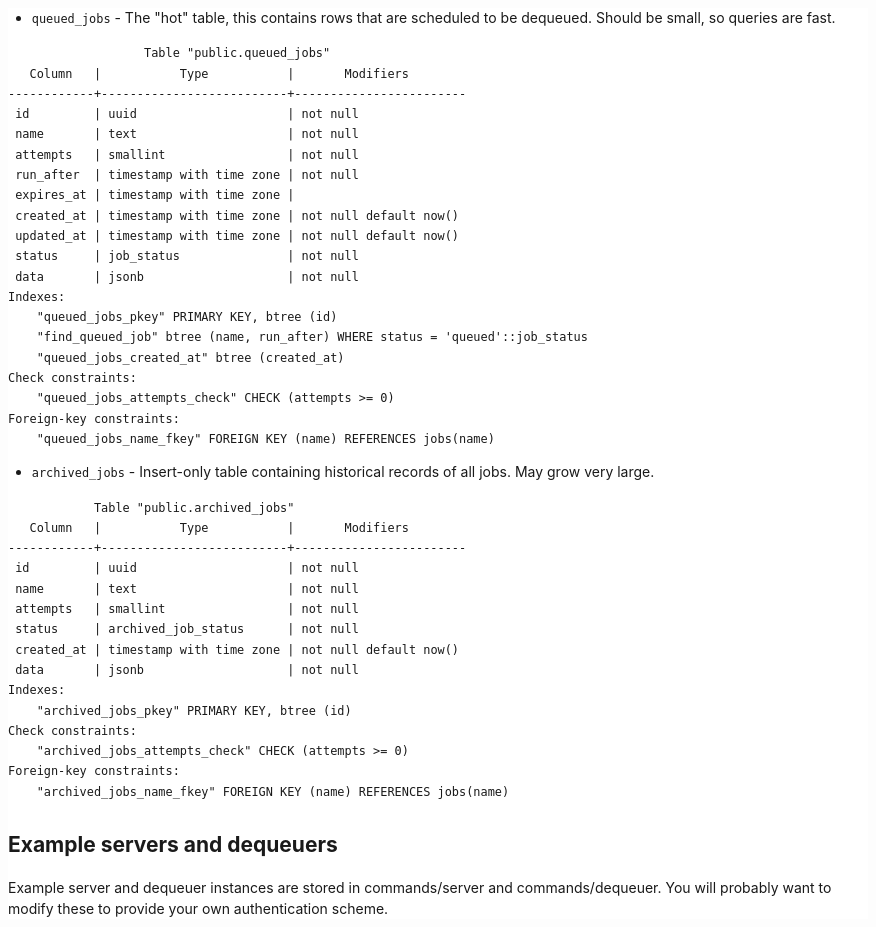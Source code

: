 - `queued_jobs` - The "hot" table, this contains rows that are scheduled to be
dequeued. Should be small, so queries are fast.

```
                   Table "public.queued_jobs"
   Column   |           Type           |       Modifiers
------------+--------------------------+------------------------
 id         | uuid                     | not null
 name       | text                     | not null
 attempts   | smallint                 | not null
 run_after  | timestamp with time zone | not null
 expires_at | timestamp with time zone |
 created_at | timestamp with time zone | not null default now()
 updated_at | timestamp with time zone | not null default now()
 status     | job_status               | not null
 data       | jsonb                    | not null
Indexes:
    "queued_jobs_pkey" PRIMARY KEY, btree (id)
    "find_queued_job" btree (name, run_after) WHERE status = 'queued'::job_status
    "queued_jobs_created_at" btree (created_at)
Check constraints:
    "queued_jobs_attempts_check" CHECK (attempts >= 0)
Foreign-key constraints:
    "queued_jobs_name_fkey" FOREIGN KEY (name) REFERENCES jobs(name)
```

- `archived_jobs` - Insert-only table containing historical records of all
jobs. May grow very large.

```
            Table "public.archived_jobs"
   Column   |           Type           |       Modifiers
------------+--------------------------+------------------------
 id         | uuid                     | not null
 name       | text                     | not null
 attempts   | smallint                 | not null
 status     | archived_job_status      | not null
 created_at | timestamp with time zone | not null default now()
 data       | jsonb                    | not null
Indexes:
    "archived_jobs_pkey" PRIMARY KEY, btree (id)
Check constraints:
    "archived_jobs_attempts_check" CHECK (attempts >= 0)
Foreign-key constraints:
    "archived_jobs_name_fkey" FOREIGN KEY (name) REFERENCES jobs(name)
```

## Example servers and dequeuers

Example server and dequeuer instances are stored in commands/server and
commands/dequeuer. You will probably want to modify these to provide your own
authentication scheme.
